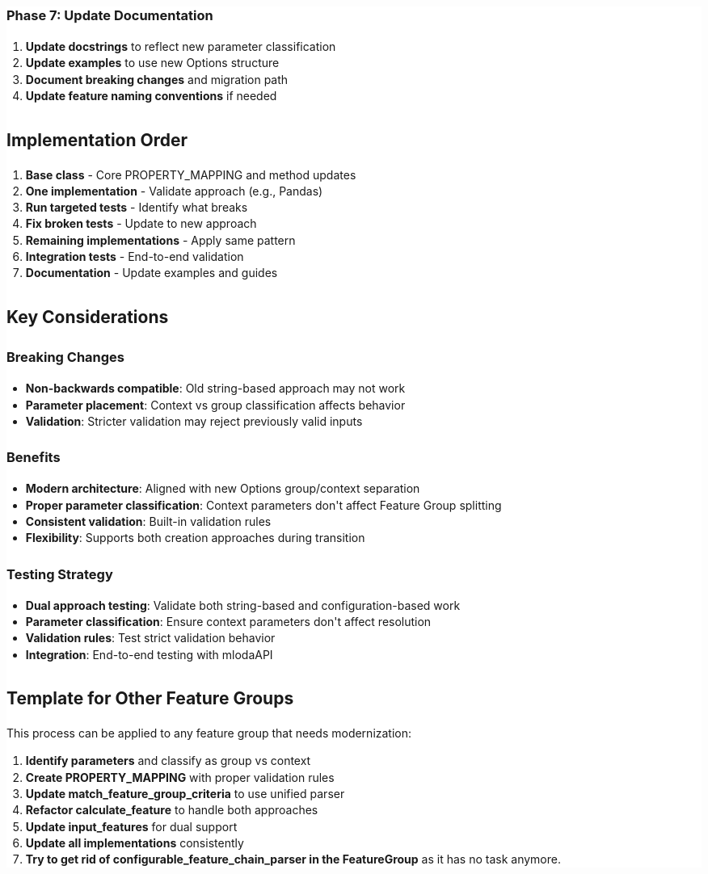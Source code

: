 ```python
```

### Phase 7: Update Documentation

1. **Update docstrings** to reflect new parameter classification
2. **Update examples** to use new Options structure
3. **Document breaking changes** and migration path
4. **Update feature naming conventions** if needed

## Implementation Order

1. **Base class** - Core PROPERTY_MAPPING and method updates
2. **One implementation** - Validate approach (e.g., Pandas)
3. **Run targeted tests** - Identify what breaks
4. **Fix broken tests** - Update to new approach
5. **Remaining implementations** - Apply same pattern
6. **Integration tests** - End-to-end validation
7. **Documentation** - Update examples and guides

## Key Considerations

### Breaking Changes
- **Non-backwards compatible**: Old string-based approach may not work
- **Parameter placement**: Context vs group classification affects behavior
- **Validation**: Stricter validation may reject previously valid inputs

### Benefits
- **Modern architecture**: Aligned with new Options group/context separation
- **Proper parameter classification**: Context parameters don't affect Feature Group splitting
- **Consistent validation**: Built-in validation rules
- **Flexibility**: Supports both creation approaches during transition

### Testing Strategy
- **Dual approach testing**: Validate both string-based and configuration-based work
- **Parameter classification**: Ensure context parameters don't affect resolution
- **Validation rules**: Test strict validation behavior
- **Integration**: End-to-end testing with mlodaAPI

## Template for Other Feature Groups

This process can be applied to any feature group that needs modernization:

1. **Identify parameters** and classify as group vs context
2. **Create PROPERTY_MAPPING** with proper validation rules
3. **Update match_feature_group_criteria** to use unified parser
4. **Refactor calculate_feature** to handle both approaches
5. **Update input_features** for dual support
6. **Update all implementations** consistently
7. **Try to get rid of configurable_feature_chain_parser in the FeatureGroup** as it has no task anymore.
